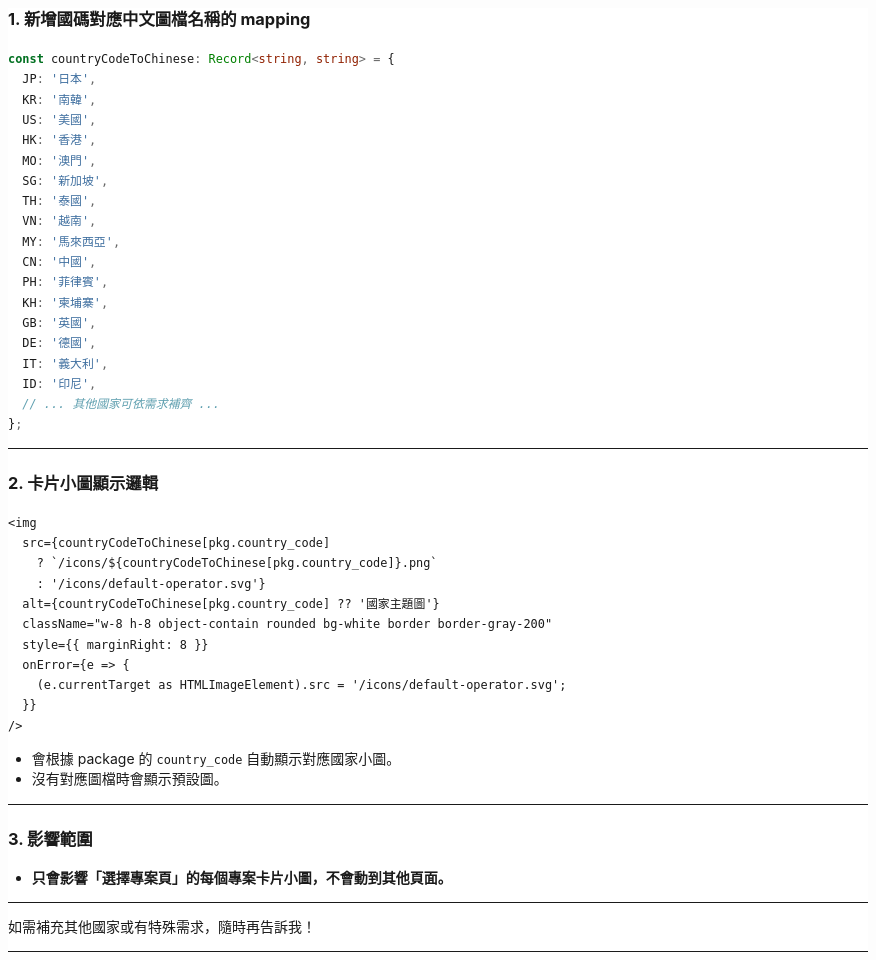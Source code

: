 
### 1. 新增國碼對應中文圖檔名稱的 mapping
```ts
const countryCodeToChinese: Record<string, string> = {
  JP: '日本',
  KR: '南韓',
  US: '美國',
  HK: '香港',
  MO: '澳門',
  SG: '新加坡',
  TH: '泰國',
  VN: '越南',
  MY: '馬來西亞',
  CN: '中國',
  PH: '菲律賓',
  KH: '柬埔寨',
  GB: '英國',
  DE: '德國',
  IT: '義大利',
  ID: '印尼',
  // ... 其他國家可依需求補齊 ...
};
```

---

### 2. 卡片小圖顯示邏輯
```tsx
<img
  src={countryCodeToChinese[pkg.country_code]
    ? `/icons/${countryCodeToChinese[pkg.country_code]}.png`
    : '/icons/default-operator.svg'}
  alt={countryCodeToChinese[pkg.country_code] ?? '國家主題圖'}
  className="w-8 h-8 object-contain rounded bg-white border border-gray-200"
  style={{ marginRight: 8 }}
  onError={e => {
    (e.currentTarget as HTMLImageElement).src = '/icons/default-operator.svg';
  }}
/>
```
- 會根據 package 的 `country_code` 自動顯示對應國家小圖。
- 沒有對應圖檔時會顯示預設圖。

---

### 3. 影響範圍
- **只會影響「選擇專案頁」的每個專案卡片小圖，不會動到其他頁面。**

---

如需補充其他國家或有特殊需求，隨時再告訴我！

---

